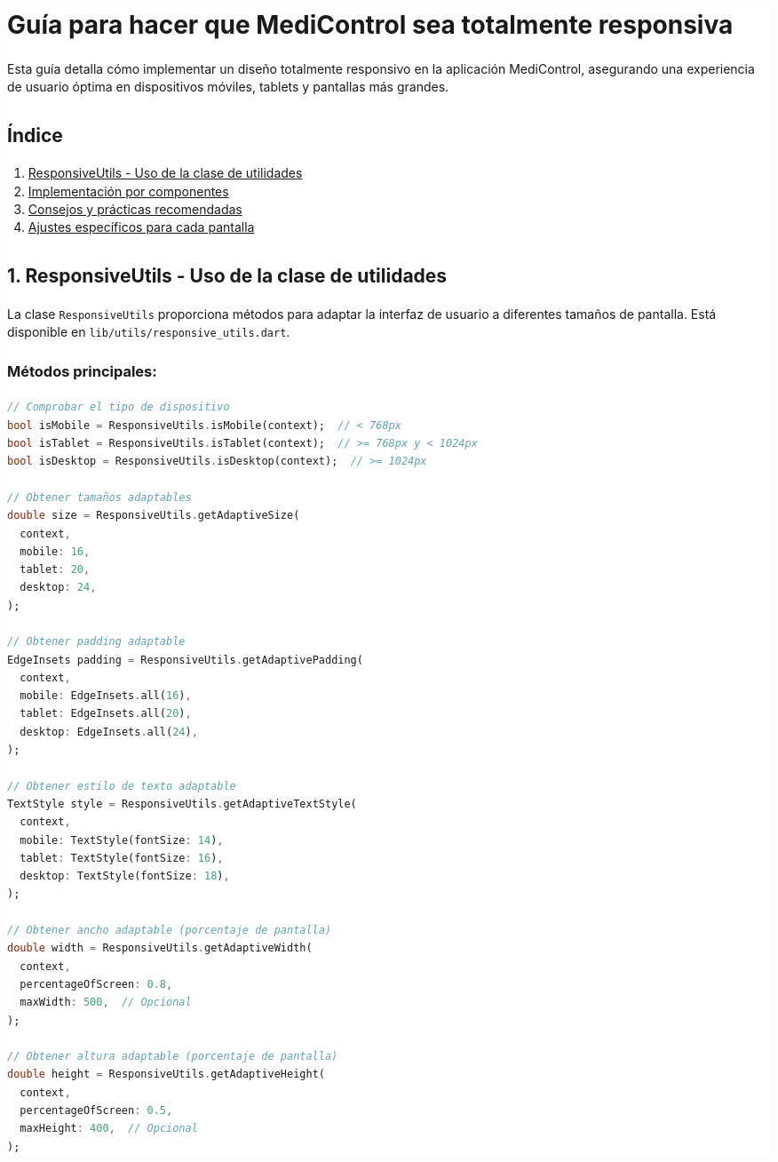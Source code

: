 # Guía para hacer que MediControl sea totalmente responsiva

Esta guía detalla cómo implementar un diseño totalmente responsivo en la aplicación MediControl, asegurando una experiencia de usuario óptima en dispositivos móviles, tablets y pantallas más grandes.

## Índice
1. [ResponsiveUtils - Uso de la clase de utilidades](#responsiveutils)
2. [Implementación por componentes](#implementacion-por-componentes)
3. [Consejos y prácticas recomendadas](#consejos)
4. [Ajustes específicos para cada pantalla](#ajustes-especificos)

<a id="responsiveutils"></a>
## 1. ResponsiveUtils - Uso de la clase de utilidades

La clase `ResponsiveUtils` proporciona métodos para adaptar la interfaz de usuario a diferentes tamaños de pantalla. Está disponible en `lib/utils/responsive_utils.dart`.

### Métodos principales:

```dart
// Comprobar el tipo de dispositivo
bool isMobile = ResponsiveUtils.isMobile(context);  // < 768px
bool isTablet = ResponsiveUtils.isTablet(context);  // >= 768px y < 1024px
bool isDesktop = ResponsiveUtils.isDesktop(context);  // >= 1024px

// Obtener tamaños adaptables
double size = ResponsiveUtils.getAdaptiveSize(
  context,
  mobile: 16,
  tablet: 20,
  desktop: 24,
);

// Obtener padding adaptable
EdgeInsets padding = ResponsiveUtils.getAdaptivePadding(
  context,
  mobile: EdgeInsets.all(16),
  tablet: EdgeInsets.all(20),
  desktop: EdgeInsets.all(24),
);

// Obtener estilo de texto adaptable
TextStyle style = ResponsiveUtils.getAdaptiveTextStyle(
  context,
  mobile: TextStyle(fontSize: 14),
  tablet: TextStyle(fontSize: 16),
  desktop: TextStyle(fontSize: 18),
);

// Obtener ancho adaptable (porcentaje de pantalla)
double width = ResponsiveUtils.getAdaptiveWidth(
  context,
  percentageOfScreen: 0.8,
  maxWidth: 500,  // Opcional
);

// Obtener altura adaptable (porcentaje de pantalla)
double height = ResponsiveUtils.getAdaptiveHeight(
  context,
  percentageOfScreen: 0.5,
  maxHeight: 400,  // Opcional
);
```